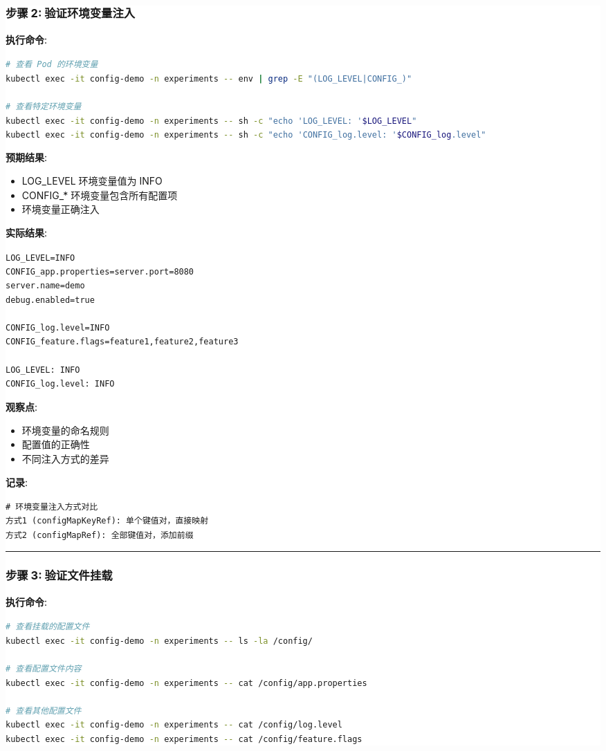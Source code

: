 
### 步骤 2: 验证环境变量注入

**执行命令**:
```bash
# 查看 Pod 的环境变量
kubectl exec -it config-demo -n experiments -- env | grep -E "(LOG_LEVEL|CONFIG_)"

# 查看特定环境变量
kubectl exec -it config-demo -n experiments -- sh -c "echo 'LOG_LEVEL: '$LOG_LEVEL"
kubectl exec -it config-demo -n experiments -- sh -c "echo 'CONFIG_log.level: '$CONFIG_log.level"
```

**预期结果**:
- LOG_LEVEL 环境变量值为 INFO
- CONFIG_* 环境变量包含所有配置项
- 环境变量正确注入

**实际结果**:
```
LOG_LEVEL=INFO
CONFIG_app.properties=server.port=8080
server.name=demo
debug.enabled=true

CONFIG_log.level=INFO
CONFIG_feature.flags=feature1,feature2,feature3

LOG_LEVEL: INFO
CONFIG_log.level: INFO
```

**观察点**:
- 环境变量的命名规则
- 配置值的正确性
- 不同注入方式的差异

**记录**:
```
# 环境变量注入方式对比
方式1 (configMapKeyRef): 单个键值对，直接映射
方式2 (configMapRef): 全部键值对，添加前缀
```

---

### 步骤 3: 验证文件挂载

**执行命令**:
```bash
# 查看挂载的配置文件
kubectl exec -it config-demo -n experiments -- ls -la /config/

# 查看配置文件内容
kubectl exec -it config-demo -n experiments -- cat /config/app.properties

# 查看其他配置文件
kubectl exec -it config-demo -n experiments -- cat /config/log.level
kubectl exec -it config-demo -n experiments -- cat /config/feature.flags
```
